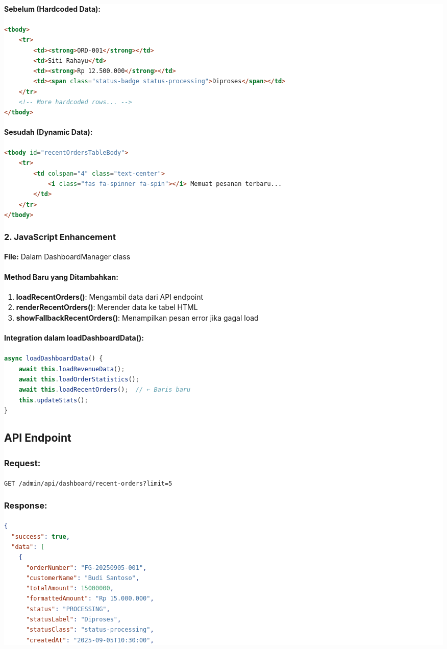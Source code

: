 #### Sebelum (Hardcoded Data):
```html
<tbody>
    <tr>
        <td><strong>ORD-001</strong></td>
        <td>Siti Rahayu</td>
        <td><strong>Rp 12.500.000</strong></td>
        <td><span class="status-badge status-processing">Diproses</span></td>
    </tr>
    <!-- More hardcoded rows... -->
</tbody>
```

#### Sesudah (Dynamic Data):
```html
<tbody id="recentOrdersTableBody">
    <tr>
        <td colspan="4" class="text-center">
            <i class="fas fa-spinner fa-spin"></i> Memuat pesanan terbaru...
        </td>
    </tr>
</tbody>
```

### 2. JavaScript Enhancement
**File:** Dalam DashboardManager class

#### Method Baru yang Ditambahkan:

1. **loadRecentOrders()**: Mengambil data dari API endpoint
2. **renderRecentOrders()**: Merender data ke tabel HTML
3. **showFallbackRecentOrders()**: Menampilkan pesan error jika gagal load

#### Integration dalam loadDashboardData():
```javascript
async loadDashboardData() {
    await this.loadRevenueData();
    await this.loadOrderStatistics();
    await this.loadRecentOrders();  // ← Baris baru
    this.updateStats();
}
```

## API Endpoint

### Request:
```
GET /admin/api/dashboard/recent-orders?limit=5
```

### Response:
```json
{
  "success": true,
  "data": [
    {
      "orderNumber": "FG-20250905-001",
      "customerName": "Budi Santoso",
      "totalAmount": 15000000,
      "formattedAmount": "Rp 15.000.000",
      "status": "PROCESSING",
      "statusLabel": "Diproses",
      "statusClass": "status-processing",
      "createdAt": "2025-09-05T10:30:00",
```